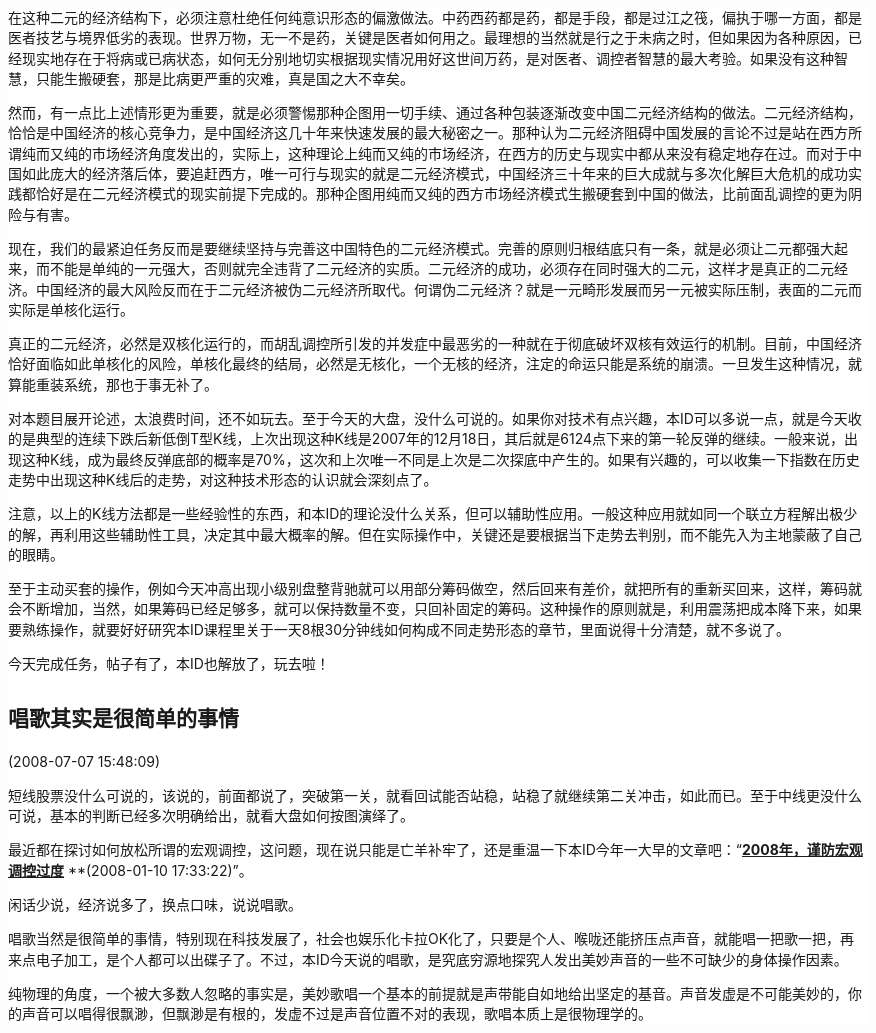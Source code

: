  

在这种二元的经济结构下，必须注意杜绝任何纯意识形态的偏激做法。中药西药都是药，都是手段，都是过江之筏，偏执于哪一方面，都是医者技艺与境界低劣的表现。世界万物，无一不是药，关键是医者如何用之。最理想的当然就是行之于未病之时，但如果因为各种原因，已经现实地存在于将病或已病状态，如何无分别地切实根据现实情况用好这世间万药，是对医者、调控者智慧的最大考验。如果没有这种智慧，只能生搬硬套，那是比病更严重的灾难，真是国之大不幸矣。

 

然而，有一点比上述情形更为重要，就是必须警惕那种企图用一切手续、通过各种包装逐渐改变中国二元经济结构的做法。二元经济结构，恰恰是中国经济的核心竞争力，是中国经济这几十年来快速发展的最大秘密之一。那种认为二元经济阻碍中国发展的言论不过是站在西方所谓纯而又纯的市场经济角度发出的，实际上，这种理论上纯而又纯的市场经济，在西方的历史与现实中都从来没有稳定地存在过。而对于中国如此庞大的经济落后体，要追赶西方，唯一可行与现实的就是二元经济模式，中国经济三十年来的巨大成就与多次化解巨大危机的成功实践都恰好是在二元经济模式的现实前提下完成的。那种企图用纯而又纯的西方市场经济模式生搬硬套到中国的做法，比前面乱调控的更为阴险与有害。

 

现在，我们的最紧迫任务反而是要继续坚持与完善这中国特色的二元经济模式。完善的原则归根结底只有一条，就是必须让二元都强大起来，而不能是单纯的一元强大，否则就完全违背了二元经济的实质。二元经济的成功，必须存在同时强大的二元，这样才是真正的二元经济。中国经济的最大风险反而在于二元经济被伪二元经济所取代。何谓伪二元经济？就是一元畸形发展而另一元被实际压制，表面的二元而实际是单核化运行。

 

真正的二元经济，必然是双核化运行的，而胡乱调控所引发的并发症中最恶劣的一种就在于彻底破坏双核有效运行的机制。目前，中国经济恰好面临如此单核化的风险，单核化最终的结局，必然是无核化，一个无核的经济，注定的命运只能是系统的崩溃。一旦发生这种情况，就算能重装系统，那也于事无补了。

 

对本题目展开论述，太浪费时间，还不如玩去。至于今天的大盘，没什么可说的。如果你对技术有点兴趣，本ID可以多说一点，就是今天收的是典型的连续下跌后新低倒T型K线，上次出现这种K线是2007年的12月18日，其后就是6124点下来的第一轮反弹的继续。一般来说，出现这种K线，成为最终反弹底部的概率是70%，这次和上次唯一不同是上次是二次探底中产生的。如果有兴趣的，可以收集一下指数在历史走势中出现这种K线后的走势，对这种技术形态的认识就会深刻点了。

 

注意，以上的K线方法都是一些经验性的东西，和本ID的理论没什么关系，但可以辅助性应用。一般这种应用就如同一个联立方程解出极少的解，再利用这些辅助性工具，决定其中最大概率的解。但在实际操作中，关键还是要根据当下走势去判别，而不能先入为主地蒙蔽了自己的眼睛。

 

至于主动买套的操作，例如今天冲高出现小级别盘整背驰就可以用部分筹码做空，然后回来有差价，就把所有的重新买回来，这样，筹码就会不断增加，当然，如果筹码已经足够多，就可以保持数量不变，只回补固定的筹码。这种操作的原则就是，利用震荡把成本降下来，如果要熟练操作，就要好好研究本ID课程里关于一天8根30分钟线如何构成不同走势形态的章节，里面说得十分清楚，就不多说了。

 

今天完成任务，帖子有了，本ID也解放了，玩去啦！



## 唱歌其实是很简单的事情

(2008-07-07 15:48:09)

短线股票没什么可说的，该说的，前面都说了，突破第一关，就看回试能否站稳，站稳了就继续第二关冲击，如此而已。至于中线更没什么可说，基本的判断已经多次明确给出，就看大盘如何按图演绎了。

 

最近都在探讨如何放松所谓的宏观调控，这问题，现在说只能是亡羊补牢了，还是重温一下本ID今年一大早的文章吧：“[**2008年，谨防宏观调控过度**](http://blog.sina.com.cn/s/blog_486e105c010084g1.html) **(2008-01-10 17:33:22)”。

 

闲话少说，经济说多了，换点口味，说说唱歌。

 

唱歌当然是很简单的事情，特别现在科技发展了，社会也娱乐化卡拉OK化了，只要是个人、喉咙还能挤压点声音，就能唱一把歌一把，再来点电子加工，是个人都可以出碟子了。不过，本ID今天说的唱歌，是究底穷源地探究人发出美妙声音的一些不可缺少的身体操作因素。

 

纯物理的角度，一个被大多数人忽略的事实是，美妙歌唱一个基本的前提就是声带能自如地给出坚定的基音。声音发虚是不可能美妙的，你的声音可以唱得很飘渺，但飘渺是有根的，发虚不过是声音位置不对的表现，歌唱本质上是很物理学的。
